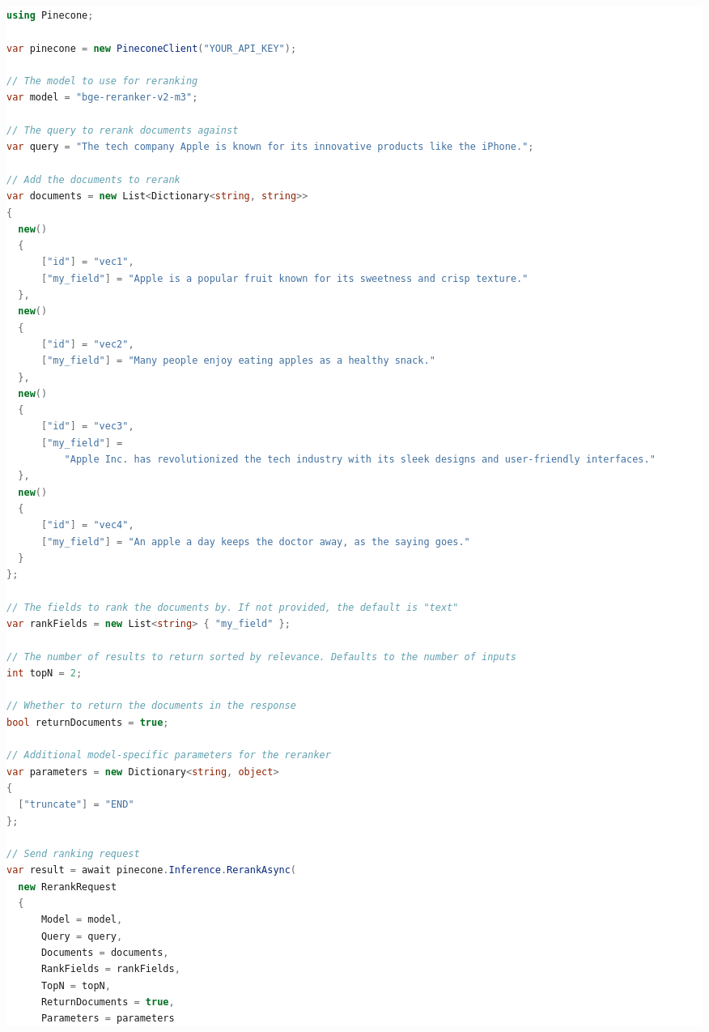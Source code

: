   ```csharp C#
  using Pinecone;

  var pinecone = new PineconeClient("YOUR_API_KEY");

  // The model to use for reranking
  var model = "bge-reranker-v2-m3";

  // The query to rerank documents against
  var query = "The tech company Apple is known for its innovative products like the iPhone.";

  // Add the documents to rerank
  var documents = new List<Dictionary<string, string>>
  {
    new()
    {
        ["id"] = "vec1",
        ["my_field"] = "Apple is a popular fruit known for its sweetness and crisp texture."
    },
    new()
    {
        ["id"] = "vec2",
        ["my_field"] = "Many people enjoy eating apples as a healthy snack."
    },
    new()
    {
        ["id"] = "vec3",
        ["my_field"] =
            "Apple Inc. has revolutionized the tech industry with its sleek designs and user-friendly interfaces."
    },
    new()
    {
        ["id"] = "vec4",
        ["my_field"] = "An apple a day keeps the doctor away, as the saying goes."
    }
  };

  // The fields to rank the documents by. If not provided, the default is "text"
  var rankFields = new List<string> { "my_field" };

  // The number of results to return sorted by relevance. Defaults to the number of inputs
  int topN = 2;

  // Whether to return the documents in the response
  bool returnDocuments = true;

  // Additional model-specific parameters for the reranker
  var parameters = new Dictionary<string, object>
  {
    ["truncate"] = "END"
  };

  // Send ranking request
  var result = await pinecone.Inference.RerankAsync(
    new RerankRequest
    {
        Model = model,
        Query = query,
        Documents = documents,
        RankFields = rankFields,
        TopN = topN,
        ReturnDocuments = true,
        Parameters = parameters
  ```